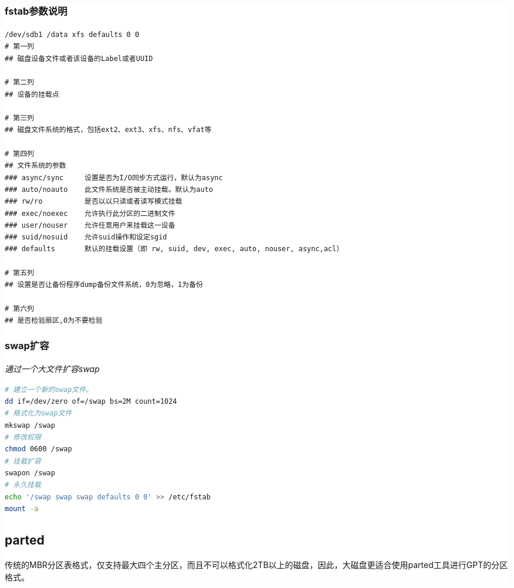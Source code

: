 ### fstab参数说明

```txt
/dev/sdb1 /data xfs defaults 0 0
# 第一列
## 磁盘设备文件或者该设备的Label或者UUID

# 第二列
## 设备的挂载点

# 第三列
## 磁盘文件系统的格式，包括ext2、ext3、xfs、nfs、vfat等

# 第四列
## 文件系统的参数
### async/sync     设置是否为I/O同步方式运行，默认为async
### auto/noauto    此文件系统是否被主动挂载。默认为auto
### rw/ro          是否以以只读或者读写模式挂载
### exec/noexec    允许执行此分区的二进制文件
### user/nouser    允许任意用户来挂载这一设备
### suid/nosuid    允许suid操作和设定sgid
### defaults       默认的挂载设置（即 rw, suid, dev, exec, auto, nouser, async,acl）

# 第五列
## 设置是否让备份程序dump备份文件系统，0为忽略，1为备份

# 第六列
## 是否检验扇区,0为不要检验
```

### swap扩容

*通过一个大文件扩容swap*

```bash
# 建立一个新的swap文件。
dd if=/dev/zero of=/swap bs=2M count=1024
# 格式化为swap文件
mkswap /swap
# 修改权限
chmod 0600 /swap
# 挂载扩容
swapon /swap
# 永久挂载
echo '/swap swap swap defaults 0 0' >> /etc/fstab
mount -a

```

## parted

​传​​统的MBR分区表格式，仅支持最大四个主分区，而且不可以格式化2TB以上的磁盘，因此，大磁盘更适合使用parted工具进行GPT的分区格式。
